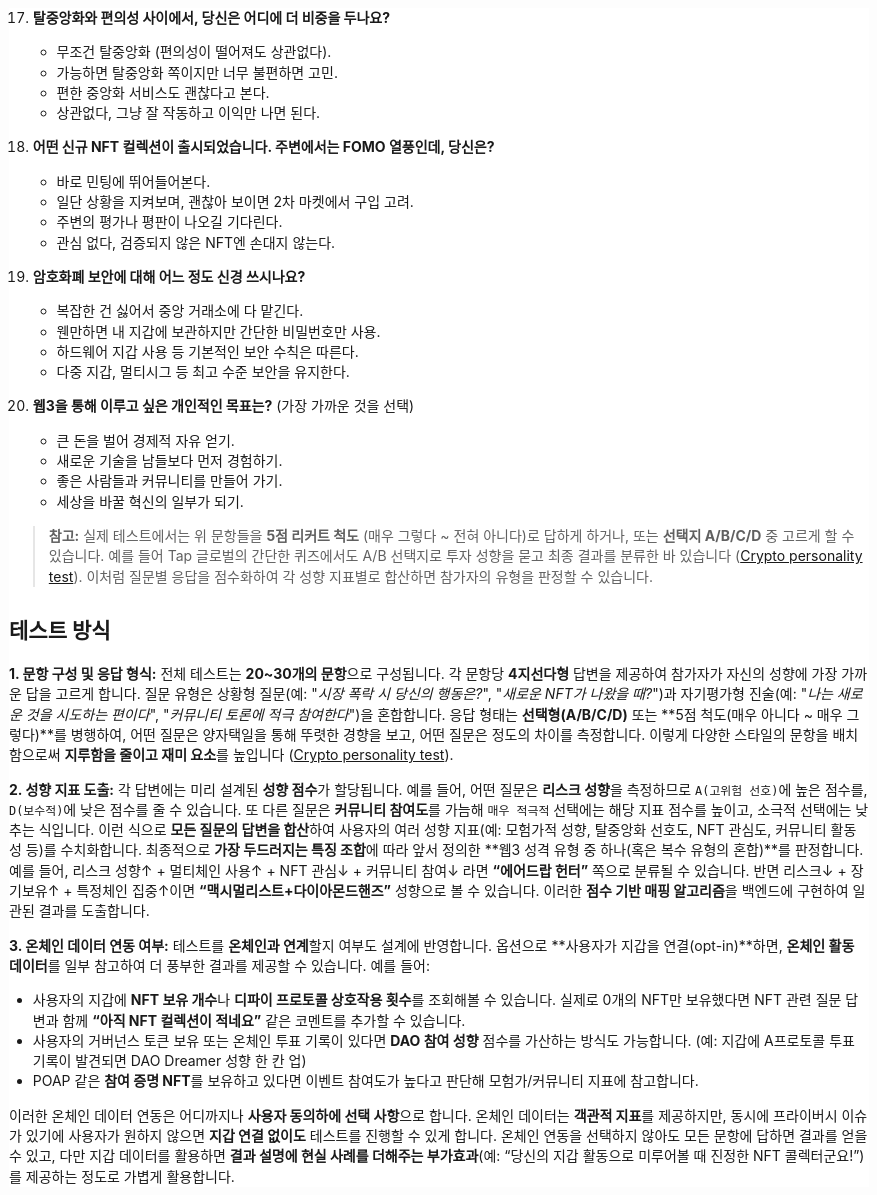 17. **탈중앙화와 편의성 사이에서, 당신은 어디에 더 비중을 두나요?**  
    - 무조건 탈중앙화 (편의성이 떨어져도 상관없다).  
    - 가능하면 탈중앙화 쪽이지만 너무 불편하면 고민.  
    - 편한 중앙화 서비스도 괜찮다고 본다.  
    - 상관없다, 그냥 잘 작동하고 이익만 나면 된다.

18. **어떤 신규 NFT 컬렉션이 출시되었습니다. 주변에서는 FOMO 열풍인데, 당신은?**  
    - 바로 민팅에 뛰어들어본다.  
    - 일단 상황을 지켜보며, 괜찮아 보이면 2차 마켓에서 구입 고려.  
    - 주변의 평가나 평판이 나오길 기다린다.  
    - 관심 없다, 검증되지 않은 NFT엔 손대지 않는다.

19. **암호화폐 보안에 대해 어느 정도 신경 쓰시나요?**  
    - 복잡한 건 싫어서 중앙 거래소에 다 맡긴다.  
    - 웬만하면 내 지갑에 보관하지만 간단한 비밀번호만 사용.  
    - 하드웨어 지갑 사용 등 기본적인 보안 수칙은 따른다.  
    - 다중 지갑, 멀티시그 등 최고 수준 보안을 유지한다.

20. **웹3을 통해 이루고 싶은 개인적인 목표는?** (가장 가까운 것을 선택)  
    - 큰 돈을 벌어 경제적 자유 얻기.  
    - 새로운 기술을 남들보다 먼저 경험하기.  
    - 좋은 사람들과 커뮤니티를 만들어 가기.  
    - 세상을 바꿀 혁신의 일부가 되기.

> **참고:** 실제 테스트에서는 위 문항들을 **5점 리커트 척도** (매우 그렇다 ~ 전혀 아니다)로 답하게 하거나, 또는 **선택지 A/B/C/D** 중 고르게 할 수 있습니다. 예를 들어 Tap 글로벌의 간단한 퀴즈에서도 A/B 선택지로 투자 성향을 묻고 최종 결과를 분류한 바 있습니다 ([Crypto personality test](https://www.withtap.com/blog/team-bitcoin-or-altcoin-personality-quiz#:~:text=,goals)). 이처럼 질문별 응답을 점수화하여 각 성향 지표별로 합산하면 참가자의 유형을 판정할 수 있습니다.

## 테스트 방식

**1. 문항 구성 및 응답 형식:** 전체 테스트는 **20~30개의 문항**으로 구성됩니다. 각 문항당 **4지선다형** 답변을 제공하여 참가자가 자신의 성향에 가장 가까운 답을 고르게 합니다. 질문 유형은 상황형 질문(예: "_시장 폭락 시 당신의 행동은?_", "_새로운 NFT가 나왔을 때?_")과 자기평가형 진술(예: "_나는 새로운 것을 시도하는 편이다_", "_커뮤니티 토론에 적극 참여한다_")을 혼합합니다. 응답 형태는 **선택형(A/B/C/D)** 또는 **5점 척도(매우 아니다 ~ 매우 그렇다)**를 병행하여, 어떤 질문은 양자택일을 통해 뚜렷한 경향을 보고, 어떤 질문은 정도의 차이를 측정합니다. 이렇게 다양한 스타일의 문항을 배치함으로써 **지루함을 줄이고 재미 요소**를 높입니다 ([Crypto personality test](https://www.withtap.com/blog/team-bitcoin-or-altcoin-personality-quiz#:~:text=,goals)).

**2. 성향 지표 도출:** 각 답변에는 미리 설계된 **성향 점수**가 할당됩니다. 예를 들어, 어떤 질문은 **리스크 성향**을 측정하므로 `A(고위험 선호)`에 높은 점수를, `D(보수적)`에 낮은 점수를 줄 수 있습니다. 또 다른 질문은 **커뮤니티 참여도**를 가늠해 `매우 적극적` 선택에는 해당 지표 점수를 높이고, 소극적 선택에는 낮추는 식입니다. 이런 식으로 **모든 질문의 답변을 합산**하여 사용자의 여러 성향 지표(예: 모험가적 성향, 탈중앙화 선호도, NFT 관심도, 커뮤니티 활동성 등)를 수치화합니다. 최종적으로 **가장 두드러지는 특징 조합**에 따라 앞서 정의한 **웹3 성격 유형 중 하나(혹은 복수 유형의 혼합)**를 판정합니다. 예를 들어, 리스크 성향↑ + 멀티체인 사용↑ + NFT 관심↓ + 커뮤니티 참여↓ 라면 **“에어드랍 헌터”** 쪽으로 분류될 수 있습니다. 반면 리스크↓ + 장기보유↑ + 특정체인 집중↑이면 **“맥시멀리스트+다이아몬드핸즈”** 성향으로 볼 수 있습니다. 이러한 **점수 기반 매핑 알고리즘**을 백엔드에 구현하여 일관된 결과를 도출합니다.

**3. 온체인 데이터 연동 여부:** 테스트를 **온체인과 연계**할지 여부도 설계에 반영합니다. 옵션으로 **사용자가 지갑을 연결(opt-in)**하면, **온체인 활동 데이터**를 일부 참고하여 더 풍부한 결과를 제공할 수 있습니다. 예를 들어:
- 사용자의 지갑에 **NFT 보유 개수**나 **디파이 프로토콜 상호작용 횟수**를 조회해볼 수 있습니다. 실제로 0개의 NFT만 보유했다면 NFT 관련 질문 답변과 함께 **“아직 NFT 컬렉션이 적네요”** 같은 코멘트를 추가할 수 있습니다.
- 사용자의 거버넌스 토큰 보유 또는 온체인 투표 기록이 있다면 **DAO 참여 성향** 점수를 가산하는 방식도 가능합니다. (예: 지갑에 A프로토콜 투표 기록이 발견되면 DAO Dreamer 성향 한 칸 업)
- POAP 같은 **참여 증명 NFT**를 보유하고 있다면 이벤트 참여도가 높다고 판단해 모험가/커뮤니티 지표에 참고합니다.

이러한 온체인 데이터 연동은 어디까지나 **사용자 동의하에 선택 사항**으로 합니다. 온체인 데이터는 **객관적 지표**를 제공하지만, 동시에 프라이버시 이슈가 있기에 사용자가 원하지 않으면 **지갑 연결 없이도** 테스트를 진행할 수 있게 합니다. 온체인 연동을 선택하지 않아도 모든 문항에 답하면 결과를 얻을 수 있고, 다만 지갑 데이터를 활용하면 **결과 설명에 현실 사례를 더해주는 부가효과**(예: “당신의 지갑 활동으로 미루어볼 때 진정한 NFT 콜렉터군요!”)를 제공하는 정도로 가볍게 활용합니다.

